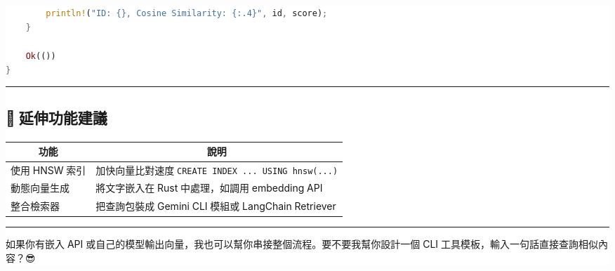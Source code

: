 ```rust
        println!("ID: {}, Cosine Similarity: {:.4}", id, score);
    }

    Ok(())
}
```

---

## 🧩 延伸功能建議

| 功能 | 說明 |
|------|------|
| 使用 HNSW 索引 | 加快向量比對速度 `CREATE INDEX ... USING hnsw(...)` |
| 動態向量生成 | 將文字嵌入在 Rust 中處理，如調用 embedding API |
| 整合檢索器 | 把查詢包裝成 Gemini CLI 模組或 LangChain Retriever |

---

如果你有嵌入 API 或自己的模型輸出向量，我也可以幫你串接整個流程。要不要我幫你設計一個 CLI 工具模板，輸入一句話直接查詢相似內容？😎
